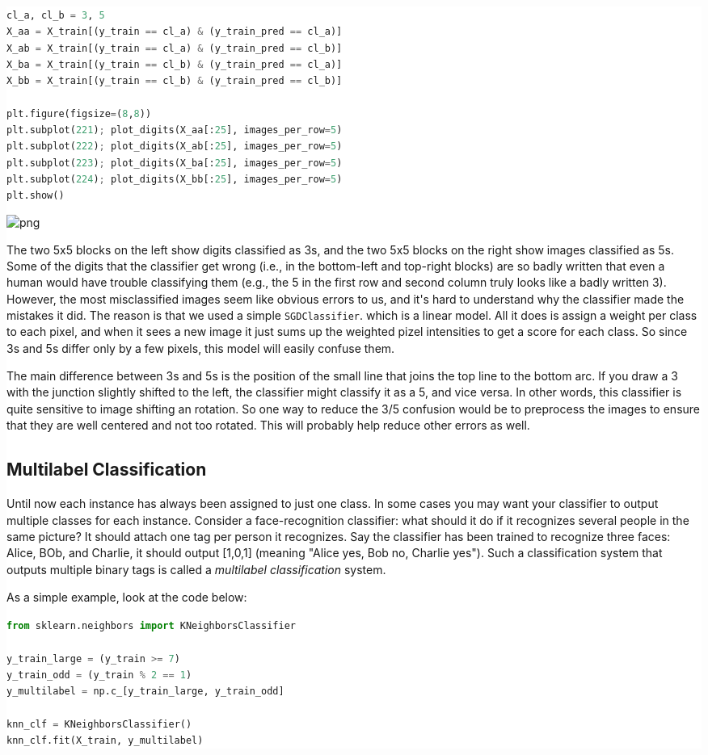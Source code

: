 

```python
cl_a, cl_b = 3, 5
X_aa = X_train[(y_train == cl_a) & (y_train_pred == cl_a)]
X_ab = X_train[(y_train == cl_a) & (y_train_pred == cl_b)]
X_ba = X_train[(y_train == cl_b) & (y_train_pred == cl_a)]
X_bb = X_train[(y_train == cl_b) & (y_train_pred == cl_b)]

plt.figure(figsize=(8,8))
plt.subplot(221); plot_digits(X_aa[:25], images_per_row=5)
plt.subplot(222); plot_digits(X_ab[:25], images_per_row=5)
plt.subplot(223); plot_digits(X_ba[:25], images_per_row=5)
plt.subplot(224); plot_digits(X_bb[:25], images_per_row=5)
plt.show()
```


    
![png](https://raw.githubusercontent.com/brombaut/articles-authored/main/assets/images/classify_mnist_hello_ml/classify_mnist_hello_ml_108_0.png)
    


The two 5x5 blocks on the left show digits classified as 3s, and the two 5x5 blocks on the right show images classified as 5s. Some of the digits that the classifier get wrong (i.e., in the bottom-left and top-right blocks) are so badly written that even a human would have trouble classifying them (e.g., the 5 in the first row and second column truly looks like a badly written 3). However, the most misclassified images seem like obvious errors to us, and it's hard to understand why the classifier made the mistakes it did. The reason is that we used a simple `SGDClassifier`. which is a linear model. All it does is assign a weight per class to each pixel, and when it sees a new image it just sums up the weighted pizel intensities to get a score for each class. So since 3s and 5s differ only by a few pixels, this model will easily confuse them.

The main difference between 3s and 5s is the position of the small line that joins the top line to the bottom arc. If you draw a 3 with the junction slightly shifted to the left, the classifier might classify it as a 5, and vice versa. In other words, this classifier is quite sensitive to image shifting an rotation. So one way to reduce the 3/5 confusion would be to preprocess the images to ensure that they are well centered and not too rotated. This will probably help reduce other errors as well.

## Multilabel Classification

Until now each instance has always been assigned to just one class. In some cases you may want your classifier to output multiple classes for each instance. Consider a face-recognition classifier: what should it do if it recognizes several people in the same picture? It should attach one tag per person it recognizes. Say the classifier has been trained to recognize three faces: Alice, BOb, and Charlie, it should output [1,0,1] (meaning "Alice yes, Bob no, Charlie yes"). Such a classification system that outputs multiple binary tags is called a _multilabel classification_ system.

As a simple example, look at the code below:


```python
from sklearn.neighbors import KNeighborsClassifier

y_train_large = (y_train >= 7)
y_train_odd = (y_train % 2 == 1)
y_multilabel = np.c_[y_train_large, y_train_odd]

knn_clf = KNeighborsClassifier()
knn_clf.fit(X_train, y_multilabel)
```

